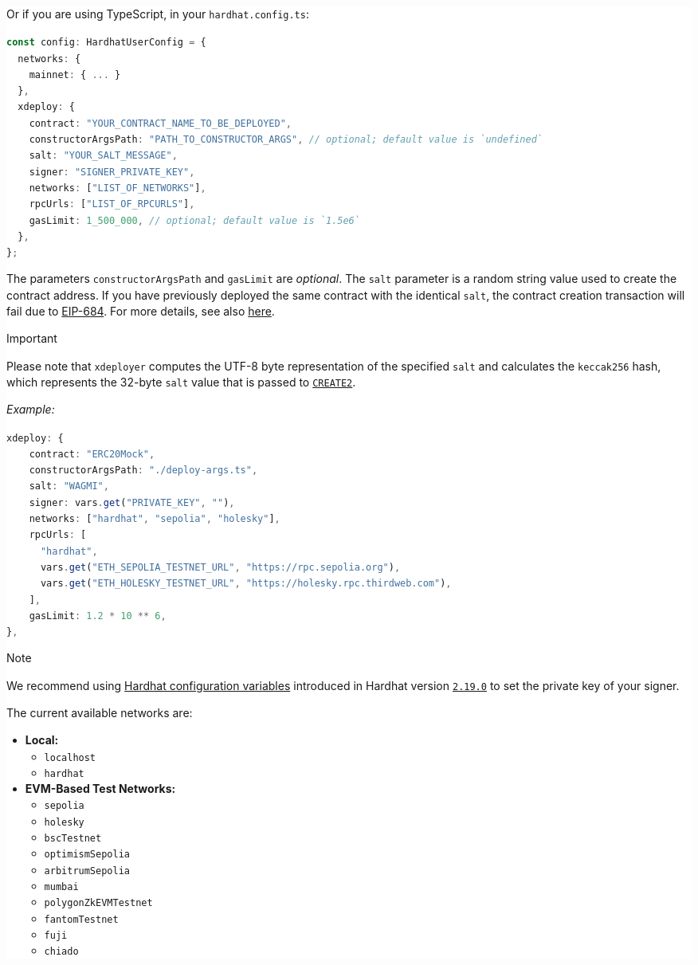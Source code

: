 Or if you are using TypeScript, in your `hardhat.config.ts`:

```ts
const config: HardhatUserConfig = {
  networks: {
    mainnet: { ... }
  },
  xdeploy: {
    contract: "YOUR_CONTRACT_NAME_TO_BE_DEPLOYED",
    constructorArgsPath: "PATH_TO_CONSTRUCTOR_ARGS", // optional; default value is `undefined`
    salt: "YOUR_SALT_MESSAGE",
    signer: "SIGNER_PRIVATE_KEY",
    networks: ["LIST_OF_NETWORKS"],
    rpcUrls: ["LIST_OF_RPCURLS"],
    gasLimit: 1_500_000, // optional; default value is `1.5e6`
  },
};
```

The parameters `constructorArgsPath` and `gasLimit` are _optional_. The `salt` parameter is a random string value used to create the contract address. If you have previously deployed the same contract with the identical `salt`, the contract creation transaction will fail due to [EIP-684](https://github.com/ethereum/EIPs/issues/684). For more details, see also [here](#a-note-on-selfdestruct).

> [!IMPORTANT]
> Please note that `xdeployer` computes the UTF-8 byte representation of the specified `salt` and calculates the `keccak256` hash, which represents the 32-byte `salt` value that is passed to [`CREATE2`](https://eips.ethereum.org/EIPS/eip-1014).

_Example:_

```ts
xdeploy: {
    contract: "ERC20Mock",
    constructorArgsPath: "./deploy-args.ts",
    salt: "WAGMI",
    signer: vars.get("PRIVATE_KEY", ""),
    networks: ["hardhat", "sepolia", "holesky"],
    rpcUrls: [
      "hardhat",
      vars.get("ETH_SEPOLIA_TESTNET_URL", "https://rpc.sepolia.org"),
      vars.get("ETH_HOLESKY_TESTNET_URL", "https://holesky.rpc.thirdweb.com"),
    ],
    gasLimit: 1.2 * 10 ** 6,
},
```

> [!NOTE]
> We recommend using [Hardhat configuration variables](https://hardhat.org/hardhat-runner/docs/guides/configuration-variables) introduced in Hardhat version [`2.19.0`](https://github.com/NomicFoundation/hardhat/releases/tag/hardhat%402.19.0) to set the private key of your signer.

The current available networks are:

- **Local:**
  - `localhost`
  - `hardhat`
- **EVM-Based Test Networks:**
  - `sepolia`
  - `holesky`
  - `bscTestnet`
  - `optimismSepolia`
  - `arbitrumSepolia`
  - `mumbai`
  - `polygonZkEVMTestnet`
  - `fantomTestnet`
  - `fuji`
  - `chiado`

[^1]: Please note that [OpenZeppelin Contracts version `5.0.0`](https://github.com/OpenZeppelin/openzeppelin-contracts/releases/tag/v5.0.0) has made the initial `owner` explicit (see PR [#4267](https://github.com/OpenZeppelin/openzeppelin-contracts/pull/4267)).